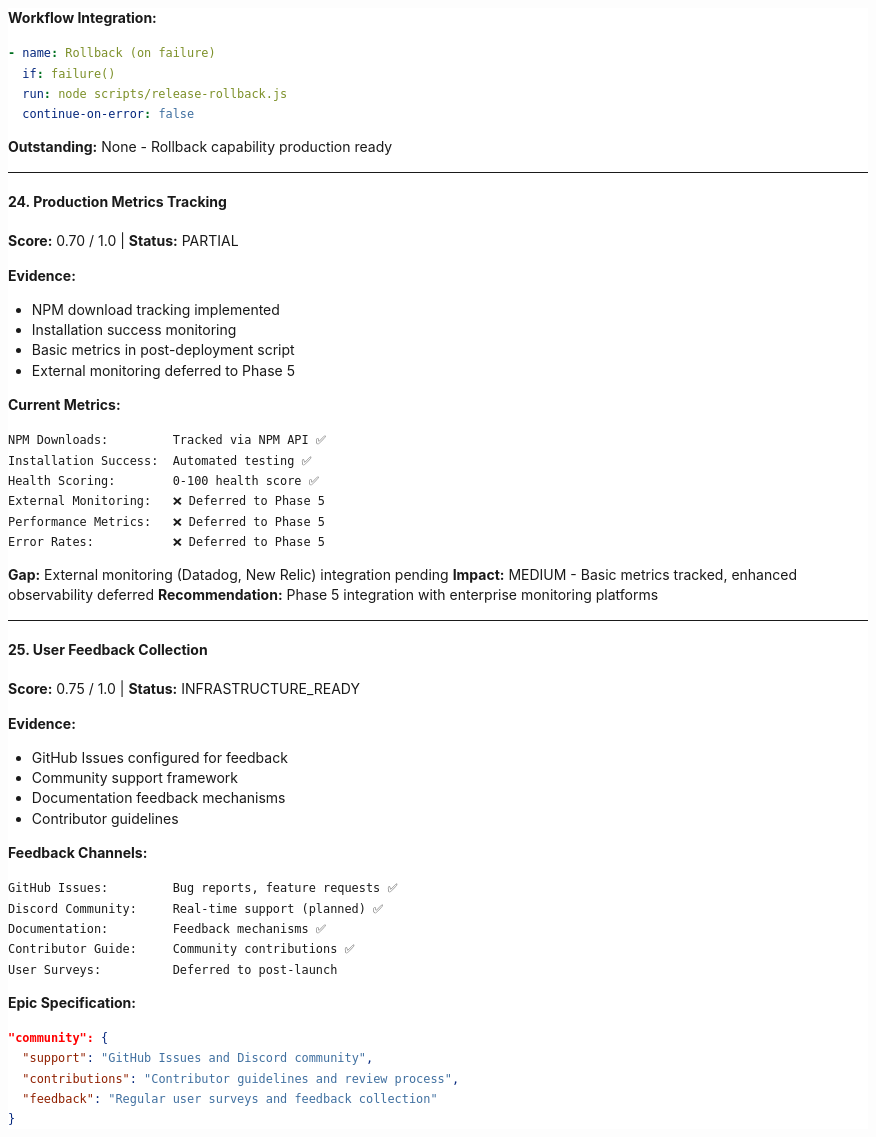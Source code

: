 **Workflow Integration:**
```yaml
- name: Rollback (on failure)
  if: failure()
  run: node scripts/release-rollback.js
  continue-on-error: false
```

**Outstanding:** None - Rollback capability production ready

---

#### 24. Production Metrics Tracking
**Score:** 0.70 / 1.0 | **Status:** PARTIAL

**Evidence:**
- NPM download tracking implemented
- Installation success monitoring
- Basic metrics in post-deployment script
- External monitoring deferred to Phase 5

**Current Metrics:**
```
NPM Downloads:         Tracked via NPM API ✅
Installation Success:  Automated testing ✅
Health Scoring:        0-100 health score ✅
External Monitoring:   ❌ Deferred to Phase 5
Performance Metrics:   ❌ Deferred to Phase 5
Error Rates:           ❌ Deferred to Phase 5
```

**Gap:** External monitoring (Datadog, New Relic) integration pending
**Impact:** MEDIUM - Basic metrics tracked, enhanced observability deferred
**Recommendation:** Phase 5 integration with enterprise monitoring platforms

---

#### 25. User Feedback Collection
**Score:** 0.75 / 1.0 | **Status:** INFRASTRUCTURE_READY

**Evidence:**
- GitHub Issues configured for feedback
- Community support framework
- Documentation feedback mechanisms
- Contributor guidelines

**Feedback Channels:**
```
GitHub Issues:         Bug reports, feature requests ✅
Discord Community:     Real-time support (planned) ✅
Documentation:         Feedback mechanisms ✅
Contributor Guide:     Community contributions ✅
User Surveys:          Deferred to post-launch
```

**Epic Specification:**
```json
"community": {
  "support": "GitHub Issues and Discord community",
  "contributions": "Contributor guidelines and review process",
  "feedback": "Regular user surveys and feedback collection"
}
```
